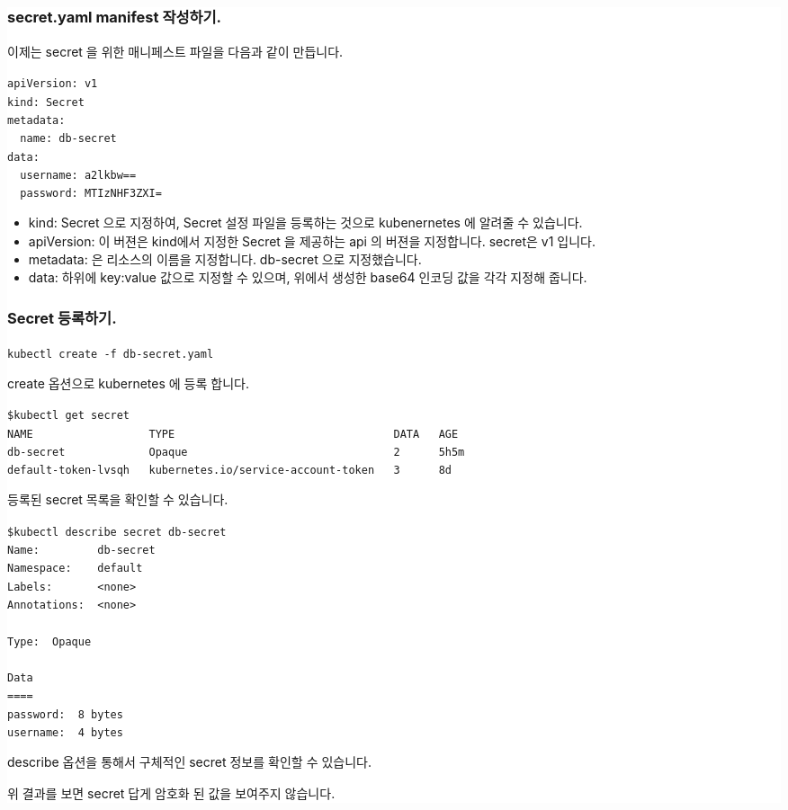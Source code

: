### secret.yaml manifest 작성하기. 

이제는 secret 을 위한 매니페스트 파일을 다음과 같이 만듭니다. 

```text
apiVersion: v1
kind: Secret
metadata:
  name: db-secret
data:
  username: a2lkbw==
  password: MTIzNHF3ZXI=
```

- kind: Secret 으로 지정하여, Secret 설정 파일을 등록하는 것으로 kubenernetes 에 알려줄 수 있습니다. 
- apiVersion: 이 버젼은 kind에서 지정한 Secret 을 제공하는 api 의 버젼을 지정합니다. secret은 v1 입니다.
- metadata: 은 리소스의 이름을 지정합니다. db-secret 으로 지정했습니다. 
- data: 하위에 key:value 값으로 지정할 수 있으며, 위에서 생성한 base64 인코딩 값을 각각 지정해 줍니다. 

### Secret 등록하기. 

```text
kubectl create -f db-secret.yaml 
```

create 옵션으로 kubernetes 에 등록 합니다. 

```text
$kubectl get secret
NAME                  TYPE                                  DATA   AGE
db-secret             Opaque                                2      5h5m
default-token-lvsqh   kubernetes.io/service-account-token   3      8d

```

등록된 secret 목록을 확인할 수 있습니다. 

```text
$kubectl describe secret db-secret
Name:         db-secret
Namespace:    default
Labels:       <none>
Annotations:  <none>

Type:  Opaque

Data
====
password:  8 bytes
username:  4 bytes

```

describe 옵션을 통해서 구체적인 secret 정보를 확인할 수 있습니다. 

위 결과를 보면 secret 답게 암호화 된 값을 보여주지 않습니다. 
